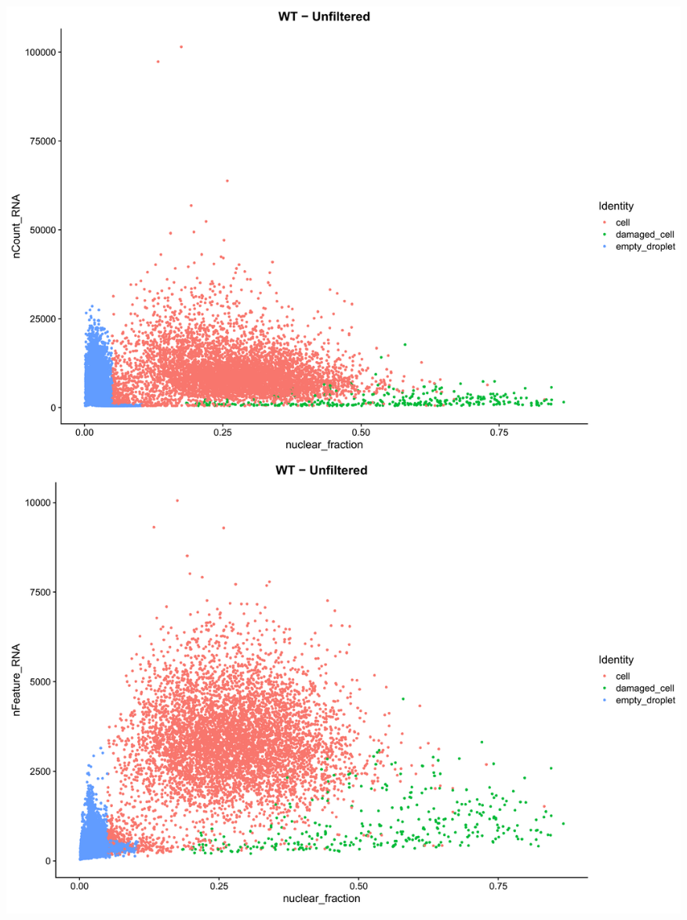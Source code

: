 <img src="WT_QC/WT_QC_images/0_WT_unfiltered_scatter_plots/0007.png" width="2160" /><img src="WT_QC/WT_QC_images/0_WT_unfiltered_scatter_plots/0008.png" width="2160" />